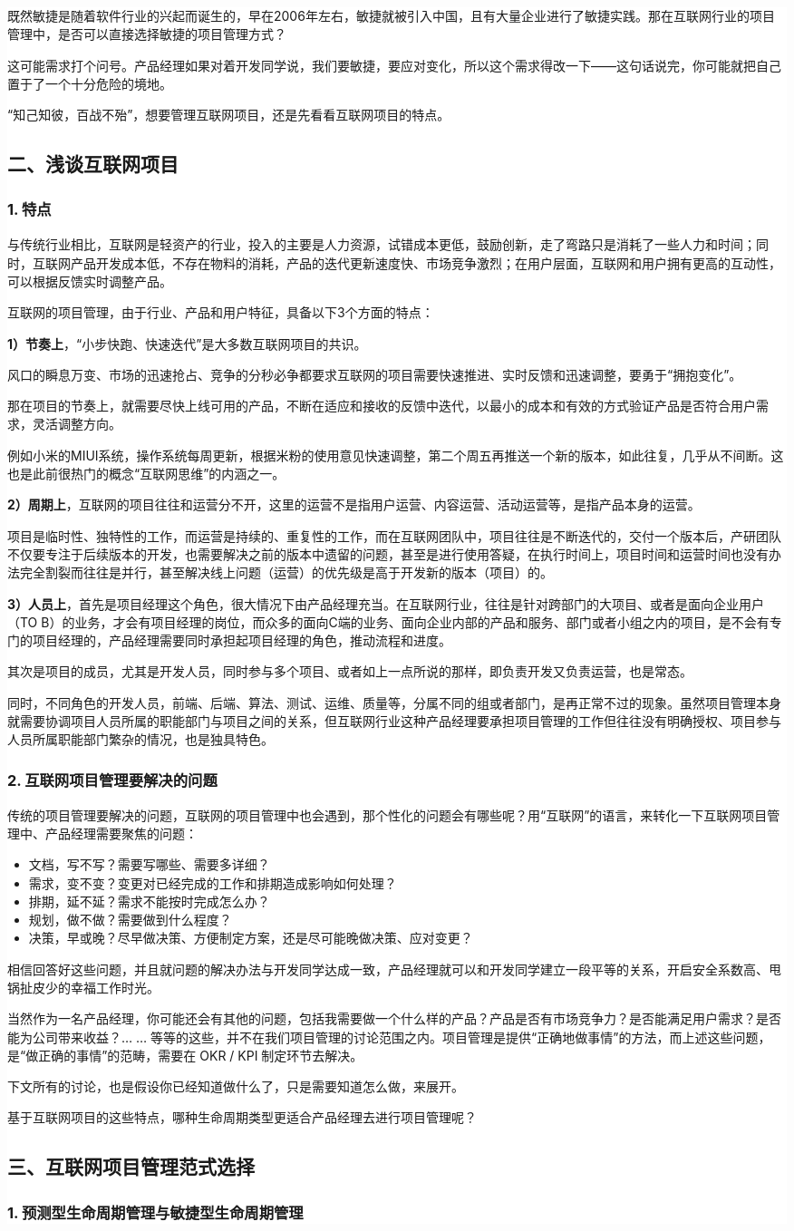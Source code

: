 既然敏捷是随着软件行业的兴起而诞生的，早在2006年左右，敏捷就被引入中国，且有大量企业进行了敏捷实践。那在互联网行业的项目管理中，是否可以直接选择敏捷的项目管理方式？

这可能需求打个问号。产品经理如果对着开发同学说，我们要敏捷，要应对变化，所以这个需求得改一下——这句话说完，你可能就把自己置于了一个十分危险的境地。

“知己知彼，百战不殆”，想要管理互联网项目，还是先看看互联网项目的特点。

## 二、浅谈互联网项目

### 1\. 特点

与传统行业相比，互联网是轻资产的行业，投入的主要是人力资源，试错成本更低，鼓励创新，走了弯路只是消耗了一些人力和时间；同时，互联网产品开发成本低，不存在物料的消耗，产品的迭代更新速度快、市场竞争激烈；在用户层面，互联网和用户拥有更高的互动性，可以根据反馈实时调整产品。

互联网的项目管理，由于行业、产品和用户特征，具备以下3个方面的特点：

**1）节奏上**，“小步快跑、快速迭代”是大多数互联网项目的共识。

风口的瞬息万变、市场的迅速抢占、竞争的分秒必争都要求互联网的项目需要快速推进、实时反馈和迅速调整，要勇于“拥抱变化”。

那在项目的节奏上，就需要尽快上线可用的产品，不断在适应和接收的反馈中迭代，以最小的成本和有效的方式验证产品是否符合用户需求，灵活调整方向。

例如小米的MIUI系统，操作系统每周更新，根据米粉的使用意见快速调整，第二个周五再推送一个新的版本，如此往复，几乎从不间断。这也是此前很热门的概念“互联网思维”的内涵之一。

**2）周期上**，互联网的项目往往和运营分不开，这里的运营不是指用户运营、内容运营、活动运营等，是指产品本身的运营。

项目是临时性、独特性的工作，而运营是持续的、重复性的工作，而在互联网团队中，项目往往是不断迭代的，交付一个版本后，产研团队不仅要专注于后续版本的开发，也需要解决之前的版本中遗留的问题，甚至是进行使用答疑，在执行时间上，项目时间和运营时间也没有办法完全割裂而往往是并行，甚至解决线上问题（运营）的优先级是高于开发新的版本（项目）的。

**3）人员上**，首先是项目经理这个角色，很大情况下由产品经理充当。在互联网行业，往往是针对跨部门的大项目、或者是面向企业用户（TO B）的业务，才会有项目经理的岗位，而众多的面向C端的业务、面向企业内部的产品和服务、部门或者小组之内的项目，是不会有专门的项目经理的，产品经理需要同时承担起项目经理的角色，推动流程和进度。

其次是项目的成员，尤其是开发人员，同时参与多个项目、或者如上一点所说的那样，即负责开发又负责运营，也是常态。

同时，不同角色的开发人员，前端、后端、算法、测试、运维、质量等，分属不同的组或者部门，是再正常不过的现象。虽然项目管理本身就需要协调项目人员所属的职能部门与项目之间的关系，但互联网行业这种产品经理要承担项目管理的工作但往往没有明确授权、项目参与人员所属职能部门繁杂的情况，也是独具特色。

### 2\. 互联网项目管理要解决的问题

传统的项目管理要解决的问题，互联网的项目管理中也会遇到，那个性化的问题会有哪些呢？用“互联网”的语言，来转化一下互联网项目管理中、产品经理需要聚焦的问题：

*   文档，写不写？需要写哪些、需要多详细？
*   需求，变不变？变更对已经完成的工作和排期造成影响如何处理？
*   排期，延不延？需求不能按时完成怎么办？
*   规划，做不做？需要做到什么程度？
*   决策，早或晚？尽早做决策、方便制定方案，还是尽可能晚做决策、应对变更？

相信回答好这些问题，并且就问题的解决办法与开发同学达成一致，产品经理就可以和开发同学建立一段平等的关系，开启安全系数高、甩锅扯皮少的幸福工作时光。

当然作为一名产品经理，你可能还会有其他的问题，包括我需要做一个什么样的产品？产品是否有市场竞争力？是否能满足用户需求？是否能为公司带来收益？… … 等等的这些，并不在我们项目管理的讨论范围之内。项目管理是提供“正确地做事情”的方法，而上述这些问题，是“做正确的事情”的范畴，需要在 OKR / KPI 制定环节去解决。

下文所有的讨论，也是假设你已经知道做什么了，只是需要知道怎么做，来展开。

基于互联网项目的这些特点，哪种生命周期类型更适合产品经理去进行项目管理呢？

## 三、互联网项目管理范式选择

### 1\. 预测型生命周期管理与敏捷型生命周期管理

